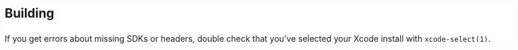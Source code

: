 ## Building

If you get errors about missing SDKs or headers, double check that you've selected your
Xcode install with `xcode-select(1)`.
